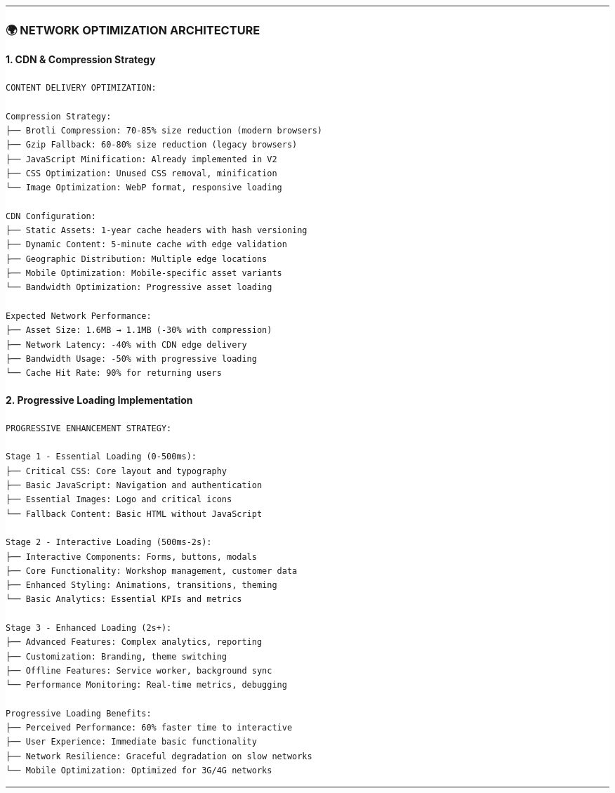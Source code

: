 
---

### **🌍 NETWORK OPTIMIZATION ARCHITECTURE**

#### **1. CDN & Compression Strategy**
```
CONTENT DELIVERY OPTIMIZATION:

Compression Strategy:
├── Brotli Compression: 70-85% size reduction (modern browsers)
├── Gzip Fallback: 60-80% size reduction (legacy browsers)
├── JavaScript Minification: Already implemented in V2
├── CSS Optimization: Unused CSS removal, minification
└── Image Optimization: WebP format, responsive loading

CDN Configuration:
├── Static Assets: 1-year cache headers with hash versioning
├── Dynamic Content: 5-minute cache with edge validation
├── Geographic Distribution: Multiple edge locations
├── Mobile Optimization: Mobile-specific asset variants
└── Bandwidth Optimization: Progressive asset loading

Expected Network Performance:
├── Asset Size: 1.6MB → 1.1MB (-30% with compression)
├── Network Latency: -40% with CDN edge delivery
├── Bandwidth Usage: -50% with progressive loading
└── Cache Hit Rate: 90% for returning users
```

#### **2. Progressive Loading Implementation**
```
PROGRESSIVE ENHANCEMENT STRATEGY:

Stage 1 - Essential Loading (0-500ms):
├── Critical CSS: Core layout and typography
├── Basic JavaScript: Navigation and authentication
├── Essential Images: Logo and critical icons
└── Fallback Content: Basic HTML without JavaScript

Stage 2 - Interactive Loading (500ms-2s):
├── Interactive Components: Forms, buttons, modals
├── Core Functionality: Workshop management, customer data
├── Enhanced Styling: Animations, transitions, theming
└── Basic Analytics: Essential KPIs and metrics

Stage 3 - Enhanced Loading (2s+):
├── Advanced Features: Complex analytics, reporting
├── Customization: Branding, theme switching
├── Offline Features: Service worker, background sync
└── Performance Monitoring: Real-time metrics, debugging

Progressive Loading Benefits:
├── Perceived Performance: 60% faster time to interactive
├── User Experience: Immediate basic functionality
├── Network Resilience: Graceful degradation on slow networks
└── Mobile Optimization: Optimized for 3G/4G networks
```

---